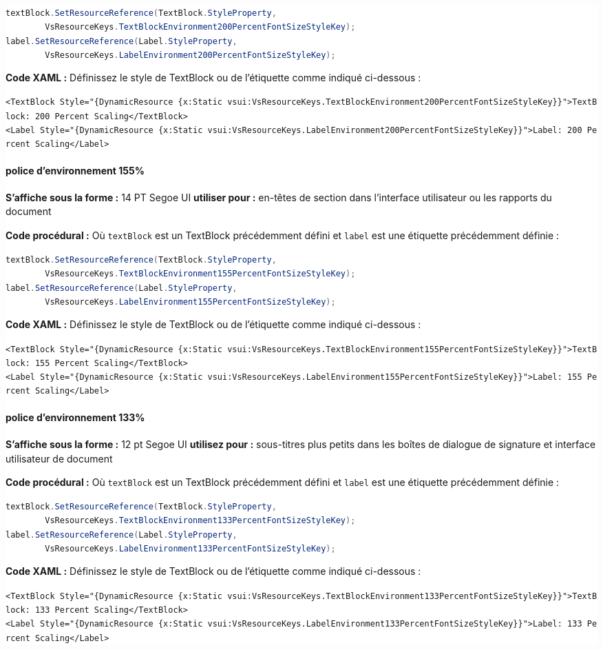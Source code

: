 ```csharp
textBlock.SetResourceReference(TextBlock.StyleProperty,  
        VsResourceKeys.TextBlockEnvironment200PercentFontSizeStyleKey); 
label.SetResourceReference(Label.StyleProperty,  
        VsResourceKeys.LabelEnvironment200PercentFontSizeStyleKey);
```

 **Code XAML :** Définissez le style de TextBlock ou de l’étiquette comme indiqué ci-dessous :

```xaml
<TextBlock Style="{DynamicResource {x:Static vsui:VsResourceKeys.TextBlockEnvironment200PercentFontSizeStyleKey}}">TextBlock: 200 Percent Scaling</TextBlock> 
<Label Style="{DynamicResource {x:Static vsui:VsResourceKeys.LabelEnvironment200PercentFontSizeStyleKey}}">Label: 200 Percent Scaling</Label>
```

#### <a name="155-environment-font"></a>police d’environnement 155%
 **S’affiche sous la forme :** 14 PT Segoe UI **utiliser pour :** en-têtes de section dans l’interface utilisateur ou les rapports du document

 **Code procédural :** Où `textBlock` est un TextBlock précédemment défini et `label` est une étiquette précédemment définie :

```csharp
textBlock.SetResourceReference(TextBlock.StyleProperty,  
        VsResourceKeys.TextBlockEnvironment155PercentFontSizeStyleKey); 
label.SetResourceReference(Label.StyleProperty,  
        VsResourceKeys.LabelEnvironment155PercentFontSizeStyleKey);
```

 **Code XAML :** Définissez le style de TextBlock ou de l’étiquette comme indiqué ci-dessous :

```xaml
<TextBlock Style="{DynamicResource {x:Static vsui:VsResourceKeys.TextBlockEnvironment155PercentFontSizeStyleKey}}">TextBlock: 155 Percent Scaling</TextBlock> 
<Label Style="{DynamicResource {x:Static vsui:VsResourceKeys.LabelEnvironment155PercentFontSizeStyleKey}}">Label: 155 Percent Scaling</Label>
```

#### <a name="133-environment-font"></a>police d’environnement 133%
 **S’affiche sous la forme :** 12 pt Segoe UI **utilisez pour :** sous-titres plus petits dans les boîtes de dialogue de signature et interface utilisateur de document

 **Code procédural :** Où `textBlock` est un TextBlock précédemment défini et `label` est une étiquette précédemment définie :

```csharp
textBlock.SetResourceReference(TextBlock.StyleProperty,  
        VsResourceKeys.TextBlockEnvironment133PercentFontSizeStyleKey); 
label.SetResourceReference(Label.StyleProperty,  
        VsResourceKeys.LabelEnvironment133PercentFontSizeStyleKey);
```

 **Code XAML :** Définissez le style de TextBlock ou de l’étiquette comme indiqué ci-dessous :

```xaml
<TextBlock Style="{DynamicResource {x:Static vsui:VsResourceKeys.TextBlockEnvironment133PercentFontSizeStyleKey}}">TextBlock: 133 Percent Scaling</TextBlock> 
<Label Style="{DynamicResource {x:Static vsui:VsResourceKeys.LabelEnvironment133PercentFontSizeStyleKey}}">Label: 133 Percent Scaling</Label>
```
